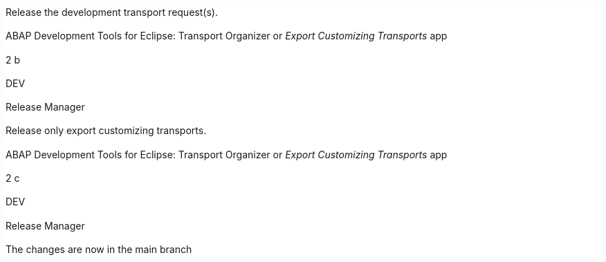 </td>
<td valign="top">

Release the development transport request\(s\).

</td>
<td valign="top">

ABAP Development Tools for Eclipse: Transport Organizer or *Export Customizing Transports* app

</td>
</tr>
<tr>
<td valign="top">

2 b

</td>
<td valign="top">

DEV

</td>
<td valign="top">

Release Manager

</td>
<td valign="top">

Release only export customizing transports.

</td>
<td valign="top">

ABAP Development Tools for Eclipse: Transport Organizer or *Export Customizing Transports* app

</td>
</tr>
<tr>
<td valign="top">

2 c

</td>
<td valign="top">

DEV

</td>
<td valign="top">

Release Manager

</td>
<td valign="top">

The changes are now in the main branch

</td>
<td valign="top">
